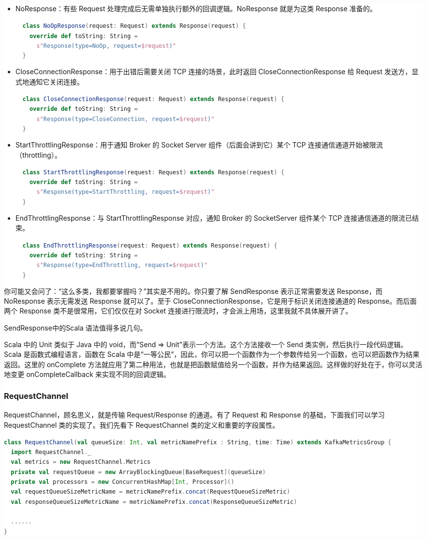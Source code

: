 * NoResponse：有些 Request 处理完成后无需单独执行额外的回调逻辑。NoResponse 就是为这类 Response 准备的。

  ```scala
    class NoOpResponse(request: Request) extends Response(request) {
      override def toString: String =
        s"Response(type=NoOp, request=$request)"
    }
  ```

* CloseConnectionResponse：用于出错后需要关闭 TCP 连接的场景，此时返回 CloseConnectionResponse 给 Request 发送方，显式地通知它关闭连接。

  ```scala
    class CloseConnectionResponse(request: Request) extends Response(request) {
      override def toString: String =
        s"Response(type=CloseConnection, request=$request)"
    }
  ```

* StartThrottlingResponse：用于通知 Broker 的 Socket Server 组件（后面会讲到它）某个 TCP 连接通信通道开始被限流（throttling）。

  ```scala
    class StartThrottlingResponse(request: Request) extends Response(request) {
      override def toString: String =
        s"Response(type=StartThrottling, request=$request)"
    }
  ```

* EndThrottlingResponse：与 StartThrottlingResponse 对应，通知 Broker 的 SocketServer 组件某个 TCP 连接通信通道的限流已结束。

  ```scala
    class EndThrottlingResponse(request: Request) extends Response(request) {
      override def toString: String =
        s"Response(type=EndThrottling, request=$request)"
    }
  ```

你可能又会问了：“这么多类，我都要掌握吗？”其实是不用的。你只要了解 SendResponse 表示正常需要发送 Response，而 NoResponse 表示无需发送 Response 就可以了。至于 CloseConnectionResponse，它是用于标识关闭连接通道的 Response。而后面两个 Response 类不是很常用，它们仅仅在对 Socket 连接进行限流时，才会派上用场，这里我就不具体展开讲了。

SendResponse中的Scala 语法值得多说几句。

Scala 中的 Unit 类似于 Java 中的 void，而“Send => Unit”表示一个方法。这个方法接收一个 Send 类实例，然后执行一段代码逻辑。Scala 是函数式编程语言，函数在 Scala 中是“一等公民”，因此，你可以把一个函数作为一个参数传给另一个函数，也可以把函数作为结果返回。这里的 onComplete 方法就应用了第二种用法，也就是把函数赋值给另一个函数，并作为结果返回。这样做的好处在于，你可以灵活地变更 onCompleteCallback 来实现不同的回调逻辑。

### RequestChannel

RequestChannel，顾名思义，就是传输 Request/Response 的通道。有了 Request 和 Response 的基础，下面我们可以学习 RequestChannel 类的实现了。我们先看下 RequestChannel 类的定义和重要的字段属性。

```scala
class RequestChannel(val queueSize: Int, val metricNamePrefix : String, time: Time) extends KafkaMetricsGroup {
  import RequestChannel._
  val metrics = new RequestChannel.Metrics
  private val requestQueue = new ArrayBlockingQueue[BaseRequest](queueSize)
  private val processors = new ConcurrentHashMap[Int, Processor]()
  val requestQueueSizeMetricName = metricNamePrefix.concat(RequestQueueSizeMetric)
  val responseQueueSizeMetricName = metricNamePrefix.concat(ResponseQueueSizeMetric)

  ......
}
```
